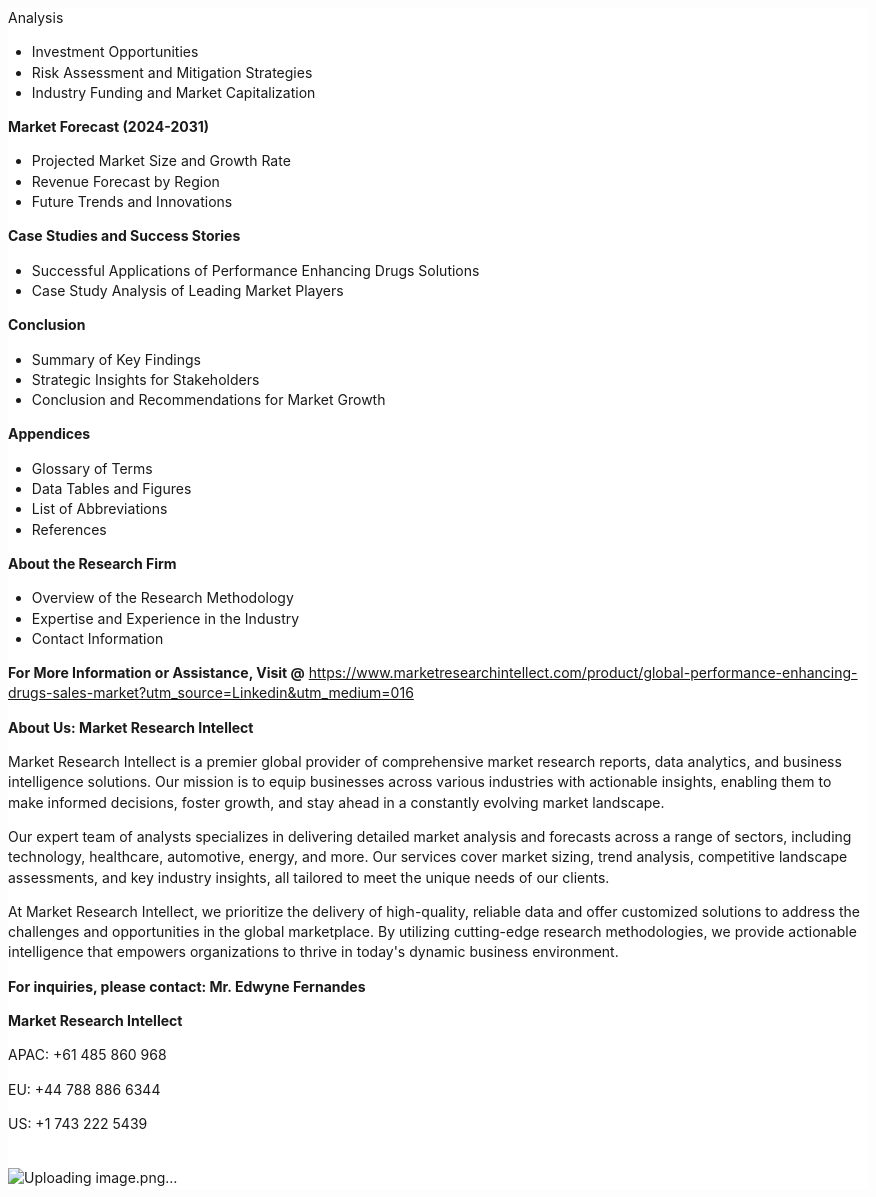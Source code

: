 Analysis</strong></p><ul><li>Investment Opportunities</li><li>Risk Assessment and Mitigation Strategies</li><li>Industry Funding and Market Capitalization</li></ul><p><strong>Market Forecast (2024-2031)</strong></p><ul><li>Projected Market Size and Growth Rate</li><li>Revenue Forecast by Region</li><li>Future Trends and Innovations</li></ul><p><strong>Case Studies and Success Stories</strong></p><ul><li>Successful Applications of Performance Enhancing Drugs Solutions</li><li>Case Study Analysis of Leading Market Players</li></ul><p><strong>Conclusion</strong></p><ul><li>Summary of Key Findings</li><li>Strategic Insights for Stakeholders</li><li>Conclusion and Recommendations for Market Growth</li></ul><p><strong>Appendices</strong></p><ul><li>Glossary of Terms</li><li>Data Tables and Figures</li><li>List of Abbreviations</li><li>References</li></ul><p><strong>About the Research Firm</strong></p><ul><li>Overview of the Research Methodology</li><li>Expertise and Experience in the Industry</li><li>Contact Information</li></ul></div><div class="article-main__content" data-test-id="publishing-text-block"><p><span class="font-[700]"><strong>For More Information or Assistance, Visit @</strong>&nbsp;<a href="https://www.marketresearchintellect.com/product/global-performance-enhancing-drugs-sales-market?utm_source=Linkedin&utm_medium=016">https://www.marketresearchintellect.com/product/global-performance-enhancing-drugs-sales-market?utm_source=Linkedin&utm_medium=016</a></span></p><p><strong>About Us: Market Research Intellect</strong></p><p>Market Research Intellect is a premier global provider of comprehensive market research reports, data analytics, and business intelligence solutions. Our mission is to equip businesses across various industries with actionable insights, enabling them to make informed decisions, foster growth, and stay ahead in a constantly evolving market landscape.</p><p>Our expert team of analysts specializes in delivering detailed market analysis and forecasts across a range of sectors, including technology, healthcare, automotive, energy, and more. Our services cover market sizing, trend analysis, competitive landscape assessments, and key industry insights, all tailored to meet the unique needs of our clients.</p><p>At Market Research Intellect, we prioritize the delivery of high-quality, reliable data and offer customized solutions to address the challenges and opportunities in the global marketplace. By utilizing cutting-edge research methodologies, we provide actionable intelligence that empowers organizations to thrive in today's dynamic business environment.</p><p><strong>For inquiries, please contact: Mr. Edwyne Fernandes</strong></p><p><strong>Market Research Intellect</strong></p><p>APAC: +61 485 860 968</p><p>EU: +44 788 886 6344</p><p>US: +1 743 222 5439</p></div><div class="article-main__content" data-test-id="publishing-text-block">&nbsp;</div>
![Uploading image.png…]()
